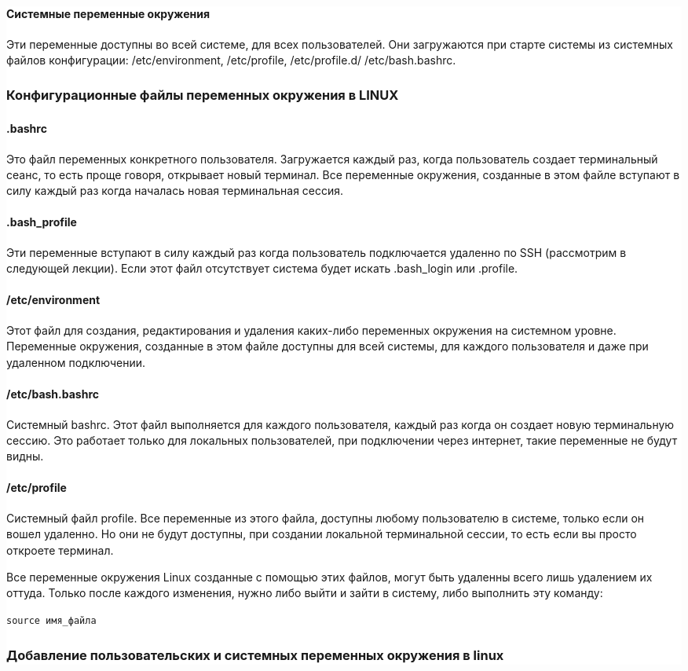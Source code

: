 #### Системные переменные окружения

Эти переменные доступны во всей системе, для всех пользователей. Они загружаются при старте системы из системных файлов
конфигурации:  /etc/environment, /etc/profile, /etc/profile.d/ /etc/bash.bashrc.

### Конфигурационные файлы переменных окружения в LINUX

#### .bashrc

Это файл переменных конкретного пользователя. Загружается каждый раз, когда пользователь создает терминальный сеанс, то
есть проще говоря, открывает новый терминал. Все переменные окружения, созданные в этом файле вступают в силу каждый раз
когда началась новая терминальная сессия.

#### .bash_profile

Эти переменные вступают в силу каждый раз когда пользователь подключается удаленно по SSH (рассмотрим в следующей
лекции). Если этот файл отсутствует система будет искать .bash_login или .profile.

#### /etc/environment 

Этот файл для создания, редактирования и удаления каких-либо переменных окружения на системном уровне.
Переменные окружения, созданные в этом файле доступны для всей системы, для каждого пользователя и даже при удаленном
подключении.

#### /etc/bash.bashrc 

Системный bashrc. Этот файл выполняется для каждого пользователя, каждый раз когда он создает новую
терминальную сессию. Это работает только для локальных пользователей, при подключении через интернет, такие переменные
не будут видны.

#### /etc/profile

Системный файл profile. Все переменные из этого файла, доступны любому пользователю в системе, только если
он вошел удаленно. Но они не будут доступны, при создании локальной терминальной сессии, то есть если вы просто откроете
терминал.

Все переменные окружения Linux созданные с помощью этих файлов, могут быть удаленны всего лишь удалением их оттуда.
Только после каждого изменения, нужно либо выйти и зайти в систему, либо выполнить эту команду:

`source имя_файла`

### Добавление пользовательских и системных переменных окружения в linux
